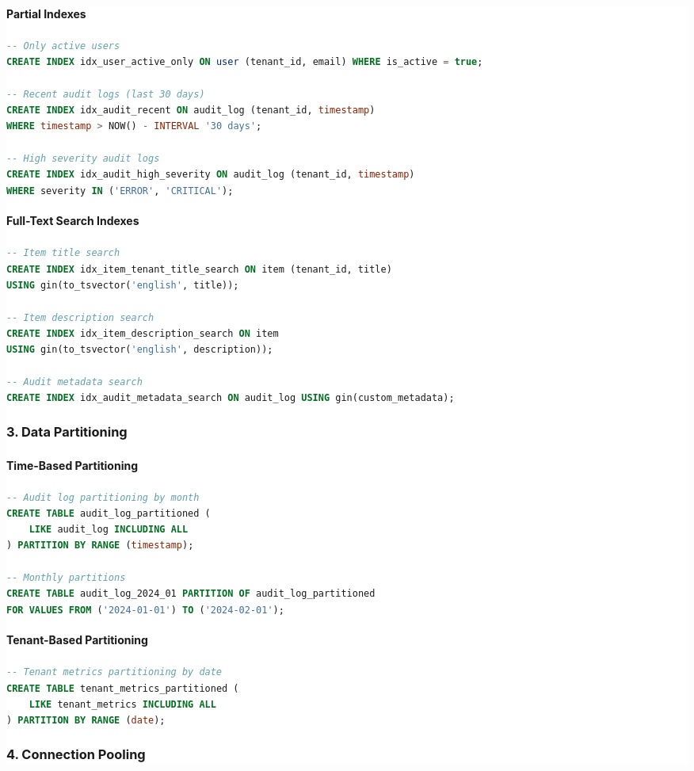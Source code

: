 #### Partial Indexes
```sql
-- Only active users
CREATE INDEX idx_user_active_only ON user (tenant_id, email) WHERE is_active = true;

-- Recent audit logs (last 30 days)
CREATE INDEX idx_audit_recent ON audit_log (tenant_id, timestamp) 
WHERE timestamp > NOW() - INTERVAL '30 days';

-- High severity audit logs
CREATE INDEX idx_audit_high_severity ON audit_log (tenant_id, timestamp) 
WHERE severity IN ('ERROR', 'CRITICAL');
```

#### Full-Text Search Indexes
```sql
-- Item title search
CREATE INDEX idx_item_tenant_title_search ON item (tenant_id, title) 
USING gin(to_tsvector('english', title));

-- Item description search
CREATE INDEX idx_item_description_search ON item 
USING gin(to_tsvector('english', description));

-- Audit metadata search
CREATE INDEX idx_audit_metadata_search ON audit_log USING gin(custom_metadata);
```

### 3. Data Partitioning

#### Time-Based Partitioning
```sql
-- Audit log partitioning by month
CREATE TABLE audit_log_partitioned (
    LIKE audit_log INCLUDING ALL
) PARTITION BY RANGE (timestamp);

-- Monthly partitions
CREATE TABLE audit_log_2024_01 PARTITION OF audit_log_partitioned
FOR VALUES FROM ('2024-01-01') TO ('2024-02-01');
```

#### Tenant-Based Partitioning
```sql
-- Tenant metrics partitioning by date
CREATE TABLE tenant_metrics_partitioned (
    LIKE tenant_metrics INCLUDING ALL
) PARTITION BY RANGE (date);
```

### 4. Connection Pooling
